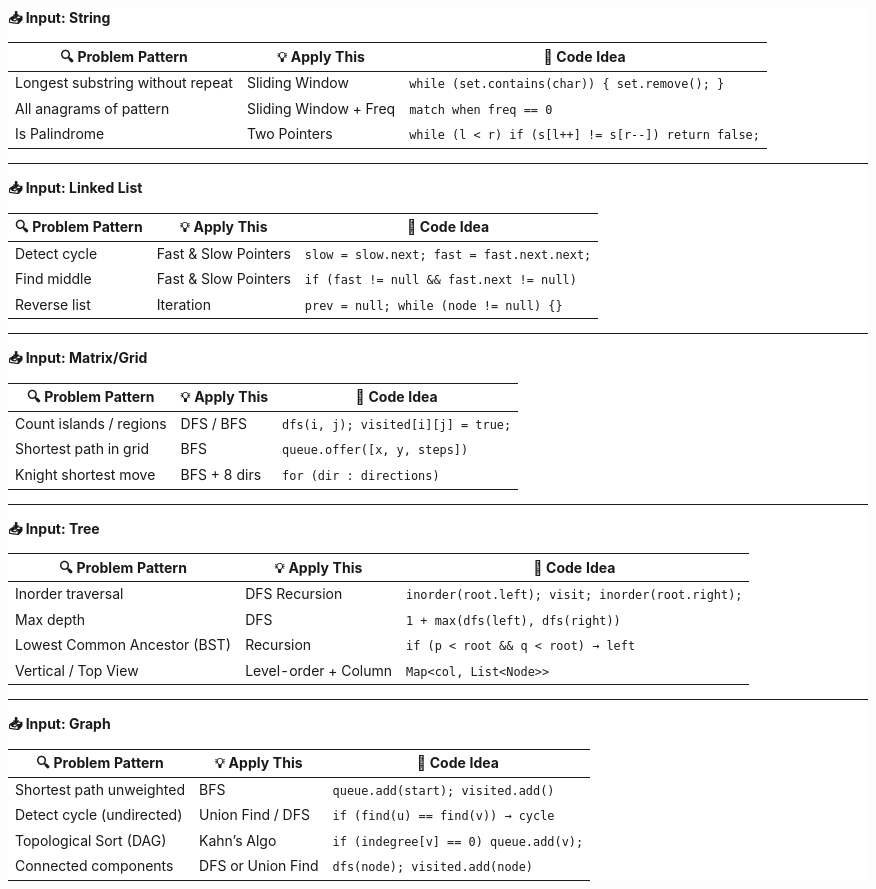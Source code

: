 **📥 Input: String**

| 🔍 Problem Pattern               | 💡 Apply This         | 🔧 Code Idea                                        |
| -------------------------------- | --------------------- | --------------------------------------------------- |
| Longest substring without repeat | Sliding Window        | `while (set.contains(char)) { set.remove(); }`      |
| All anagrams of pattern          | Sliding Window + Freq | `match when freq == 0`                              |
| Is Palindrome                    | Two Pointers          | `while (l < r) if (s[l++] != s[r--]) return false;` |

***

**📥 Input: Linked List**

| 🔍 Problem Pattern | 💡 Apply This        | 🔧 Code Idea                               |
| ------------------ | -------------------- | ------------------------------------------ |
| Detect cycle       | Fast & Slow Pointers | `slow = slow.next; fast = fast.next.next;` |
| Find middle        | Fast & Slow Pointers | `if (fast != null && fast.next != null)`   |
| Reverse list       | Iteration            | `prev = null; while (node != null) {}`     |

***

**📥 Input: Matrix/Grid**

| 🔍 Problem Pattern      | 💡 Apply This | 🔧 Code Idea                       |
| ----------------------- | ------------- | ---------------------------------- |
| Count islands / regions | DFS / BFS     | `dfs(i, j); visited[i][j] = true;` |
| Shortest path in grid   | BFS           | `queue.offer([x, y, steps])`       |
| Knight shortest move    | BFS + 8 dirs  | `for (dir : directions)`           |

***

**📥 Input: Tree**

| 🔍 Problem Pattern           | 💡 Apply This        | 🔧 Code Idea                                      |
| ---------------------------- | -------------------- | ------------------------------------------------- |
| Inorder traversal            | DFS Recursion        | `inorder(root.left); visit; inorder(root.right);` |
| Max depth                    | DFS                  | `1 + max(dfs(left), dfs(right))`                  |
| Lowest Common Ancestor (BST) | Recursion            | `if (p < root && q < root) → left`                |
| Vertical / Top View          | Level-order + Column | `Map<col, List<Node>>`                            |

***

**📥 Input: Graph**

| 🔍 Problem Pattern        | 💡 Apply This     | 🔧 Code Idea                          |
| ------------------------- | ----------------- | ------------------------------------- |
| Shortest path unweighted  | BFS               | `queue.add(start); visited.add()`     |
| Detect cycle (undirected) | Union Find / DFS  | `if (find(u) == find(v)) → cycle`     |
| Topological Sort (DAG)    | Kahn’s Algo       | `if (indegree[v] == 0) queue.add(v);` |
| Connected components      | DFS or Union Find | `dfs(node); visited.add(node)`        |
